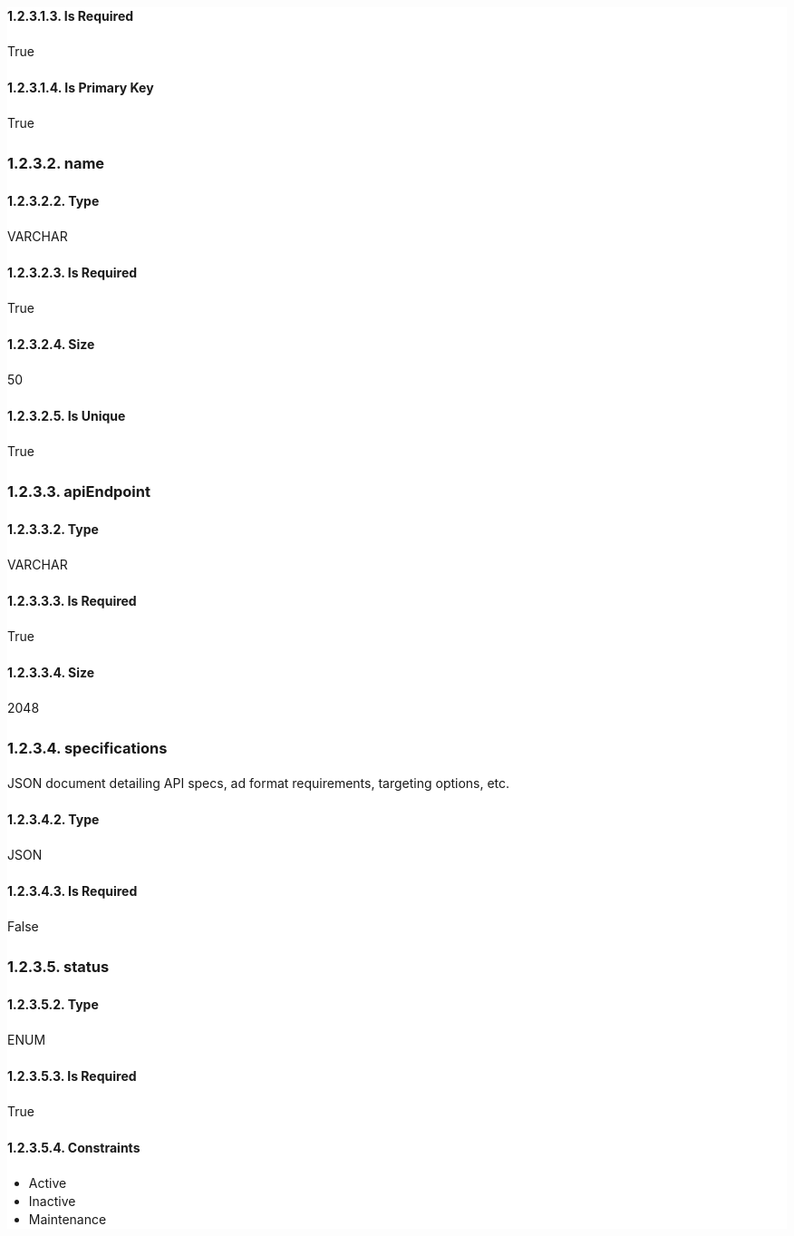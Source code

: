 #### 1.2.3.1.3. Is Required
True

#### 1.2.3.1.4. Is Primary Key
True

### 1.2.3.2. name
#### 1.2.3.2.2. Type
VARCHAR

#### 1.2.3.2.3. Is Required
True

#### 1.2.3.2.4. Size
50

#### 1.2.3.2.5. Is Unique
True

### 1.2.3.3. apiEndpoint
#### 1.2.3.3.2. Type
VARCHAR

#### 1.2.3.3.3. Is Required
True

#### 1.2.3.3.4. Size
2048

### 1.2.3.4. specifications
JSON document detailing API specs, ad format requirements, targeting options, etc.

#### 1.2.3.4.2. Type
JSON

#### 1.2.3.4.3. Is Required
False

### 1.2.3.5. status
#### 1.2.3.5.2. Type
ENUM

#### 1.2.3.5.3. Is Required
True

#### 1.2.3.5.4. Constraints

- Active
- Inactive
- Maintenance
